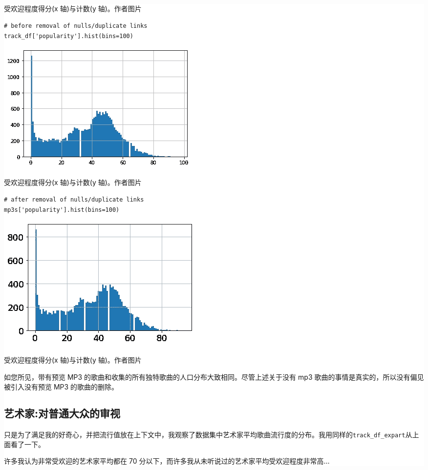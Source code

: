 受欢迎程度得分(x 轴)与计数(y 轴)。作者图片

```
# before removal of nulls/duplicate links
track_df['popularity'].hist(bins=100)
```

![](img/19b904c339b6ab60f941323a33bb0408.png)

受欢迎程度得分(x 轴)与计数(y 轴)。作者图片

```
# after removal of nulls/duplicate links
mp3s['popularity'].hist(bins=100)
```

![](img/21494cad0f47cbab46bc6aae0a96445a.png)

受欢迎程度得分(x 轴)与计数(y 轴)。作者图片

如您所见，带有预览 MP3 的歌曲和收集的所有独特歌曲的人口分布大致相同。尽管上述关于没有 mp3 歌曲的事情是真实的，所以没有偏见被引入没有预览 MP3 的歌曲的删除。

## 艺术家:对普通大众的审视

只是为了满足我的好奇心，并把流行值放在上下文中，我观察了数据集中艺术家平均歌曲流行度的分布。我用同样的`track_df_expart`从上面看了一下。

许多我认为非常受欢迎的艺术家平均都在 70 分以下，而许多我从未听说过的艺术家平均受欢迎程度非常高…
